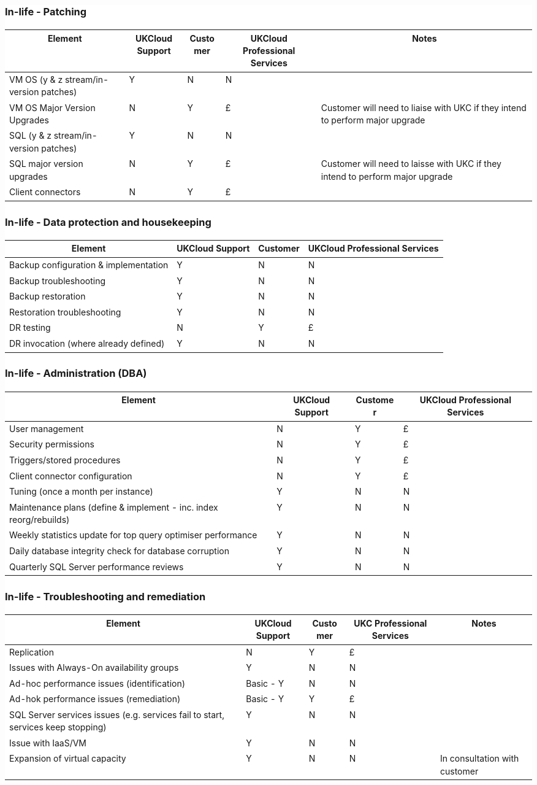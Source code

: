 ### In-life - Patching

Element                                 | UKCloud Support | Customer | UKCloud Professional Services | Notes
----------------------------------------|-----------------|----------|-------------------------------|------
VM OS (y & z stream/in-version patches) | Y               | N        | N                             |
VM OS Major Version Upgrades            | N               | Y        | £                             | Customer will need to liaise with UKC if they intend to perform major upgrade
SQL (y & z stream/in-version patches)   | Y               | N        | N                             |
SQL major version upgrades              | N               | Y        | £                             | Customer will need to laisse with UKC if they intend to perform major upgrade
Client connectors                       | N               | Y        | £                             |

### In-life - Data protection and housekeeping

Element                               | UKCloud Support | Customer | UKCloud Professional Services
--------------------------------------|-----------------|----------|------------------------------
Backup configuration & implementation | Y               | N        | N
Backup troubleshooting                | Y               | N        | N
Backup restoration                    | Y               | N        | N
Restoration troubleshooting           | Y               | N        | N
DR testing                            | N               | Y        | £
DR invocation (where already defined) | Y               | N        | N

### In-life - Administration (DBA)

Element                                                            | UKCloud Support | Customer | UKCloud Professional Services
-------------------------------------------------------------------|-----------------|----------|------------------------------
User management                                                    | N               | Y        | £
Security permissions                                               | N               | Y        | £
Triggers/stored procedures                                         | N               | Y        | £
Client connector configuration                                     | N               | Y        | £
Tuning (once a month per instance)                                 | Y               | N        | N
Maintenance plans (define & implement - inc. index reorg/rebuilds) | Y               | N        | N
Weekly statistics update for top query optimiser performance       | Y               | N        | N
Daily database integrity check for database corruption             | Y               | N        | N
Quarterly SQL Server performance reviews                           | Y               | N        | N

### In-life - Troubleshooting and remediation

Element                                                                          | UKCloud Support | Customer | UKC Professional Services | Notes
---------------------------------------------------------------------------------|-----------------|----------|---------------------------|------
Replication                                                                      | N               | Y        | £                         |
Issues with Always-On availability groups                                        | Y               | N        | N                         |
Ad-hoc performance issues (identification)                                       | Basic - Y       | N        | N                         |
Ad-hok performance issues (remediation)                                          | Basic - Y       | Y        | £                         |
SQL Server services issues (e.g. services fail to start, services keep stopping) | Y               | N        | N                         |
Issue with IaaS/VM                                                               | Y               | N        | N                         |
Expansion of virtual capacity                                                    | Y               | N        | N                         | In consultation with customer
